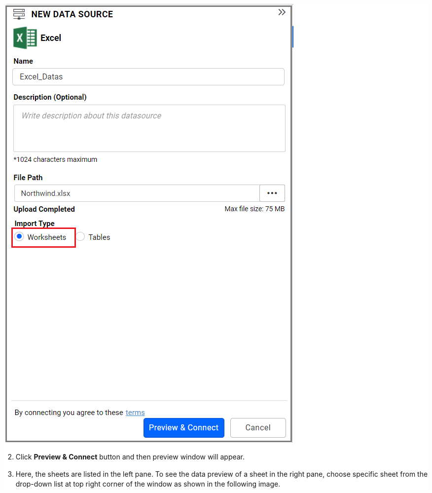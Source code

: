 ![Import worksheets](/static/assets/embedded/working-with-datasource/data-connectors/images/Excel/import-worksheets.png)

2. Click **Preview & Connect** button and then preview window will appear.

3. Here, the sheets are listed in the left pane. To see the data preview of a sheet in the right pane, choose specific sheet from the drop-down list at top right corner of the window as shown in the following image. 